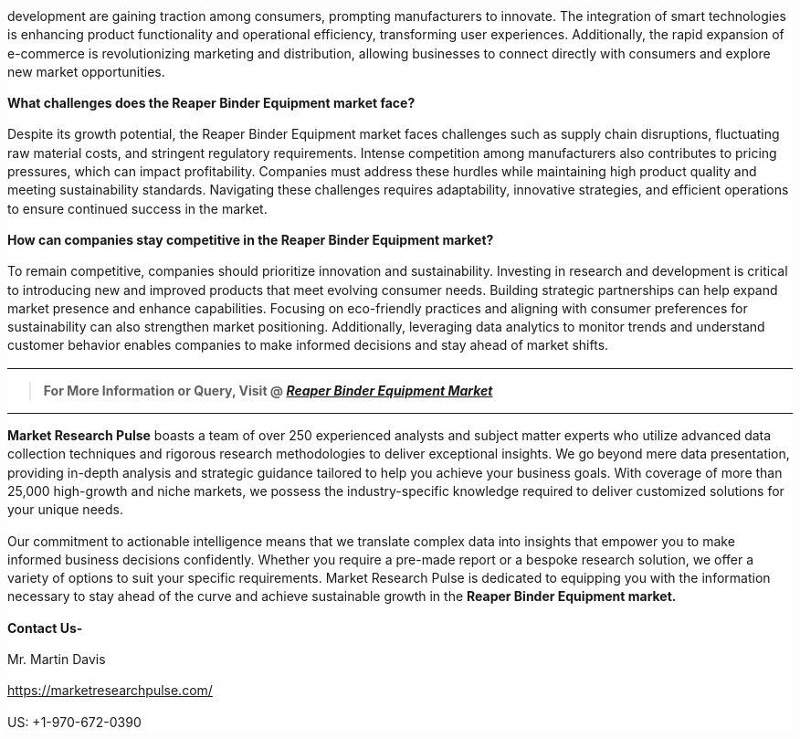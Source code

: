 development are gaining traction among consumers, prompting manufacturers to innovate. The integration of smart technologies is enhancing product functionality and operational efficiency, transforming user experiences. Additionally, the rapid expansion of e-commerce is revolutionizing marketing and distribution, allowing businesses to connect directly with consumers and explore new market opportunities.</p><p><strong>What challenges does the Reaper Binder Equipment market face?</strong></p><p>Despite its growth potential, the Reaper Binder Equipment market faces challenges such as supply chain disruptions, fluctuating raw material costs, and stringent regulatory requirements. Intense competition among manufacturers also contributes to pricing pressures, which can impact profitability. Companies must address these hurdles while maintaining high product quality and meeting sustainability standards. Navigating these challenges requires adaptability, innovative strategies, and efficient operations to ensure continued success in the market.</p><p><strong>How can companies stay competitive in the Reaper Binder Equipment market?</strong></p><p>To remain competitive, companies should prioritize innovation and sustainability. Investing in research and development is critical to introducing new and improved products that meet evolving consumer needs. Building strategic partnerships can help expand market presence and enhance capabilities. Focusing on eco-friendly practices and aligning with consumer preferences for sustainability can also strengthen market positioning. Additionally, leveraging data analytics to monitor trends and understand customer behavior enables companies to make informed decisions and stay ahead of market shifts.</p><hr /><blockquote><p><strong>For More Information or Query, Visit @&nbsp;<em><a href="https://marketresearchpulse.com/report/15529/reaper-binder-equipment-market?utm_source=Linkedin&utm_medium=022">Reaper Binder Equipment Market</a></em></strong></p></blockquote><hr /><p><strong>Market Research Pulse</strong> boasts a team of over 250 experienced analysts and subject matter experts who utilize advanced data collection techniques and rigorous research methodologies to deliver exceptional insights. We go beyond mere data presentation, providing in-depth analysis and strategic guidance tailored to help you achieve your business goals. With coverage of more than 25,000 high-growth and niche markets, we possess the industry-specific knowledge required to deliver customized solutions for your unique needs.</p><p>Our commitment to actionable intelligence means that we translate complex data into insights that empower you to make informed business decisions confidently. Whether you require a pre-made report or a bespoke research solution, we offer a variety of options to suit your specific requirements. Market Research Pulse is dedicated to equipping you with the information necessary to stay ahead of the curve and achieve sustainable growth in the <strong>Reaper Binder Equipment market.</strong></p><p><strong>Contact Us-</strong></p><p>Mr. Martin Davis</p><p>https://marketresearchpulse.com/</p><p>US: +1-970-672-0390</p>